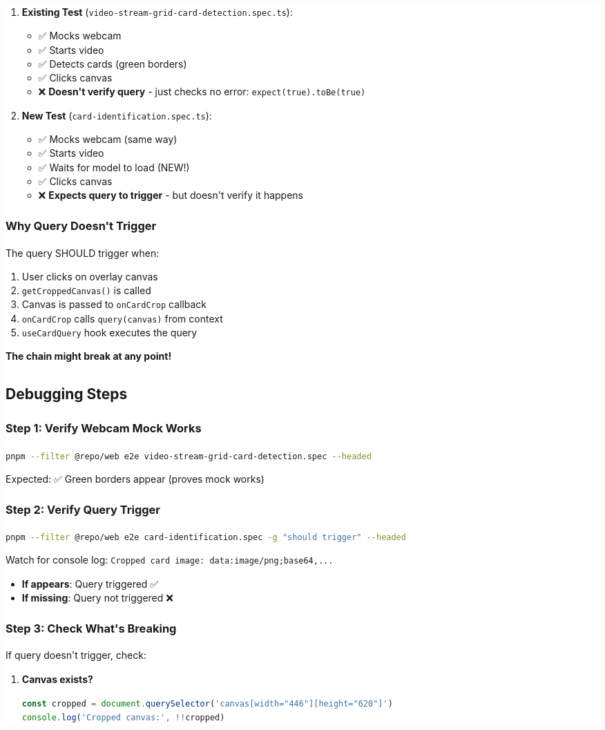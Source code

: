 1. **Existing Test** (`video-stream-grid-card-detection.spec.ts`):
   - ✅ Mocks webcam
   - ✅ Starts video
   - ✅ Detects cards (green borders)
   - ✅ Clicks canvas
   - ❌ **Doesn't verify query** - just checks no error: `expect(true).toBe(true)`

2. **New Test** (`card-identification.spec.ts`):
   - ✅ Mocks webcam (same way)
   - ✅ Starts video
   - ✅ Waits for model to load (NEW!)
   - ✅ Clicks canvas
   - ❌ **Expects query to trigger** - but doesn't verify it happens

### Why Query Doesn't Trigger

The query SHOULD trigger when:
1. User clicks on overlay canvas
2. `getCroppedCanvas()` is called
3. Canvas is passed to `onCardCrop` callback
4. `onCardCrop` calls `query(canvas)` from context
5. `useCardQuery` hook executes the query

**The chain might break at any point!**

## Debugging Steps

### Step 1: Verify Webcam Mock Works

```bash
pnpm --filter @repo/web e2e video-stream-grid-card-detection.spec --headed
```

Expected: ✅ Green borders appear (proves mock works)

### Step 2: Verify Query Trigger

```bash
pnpm --filter @repo/web e2e card-identification.spec -g "should trigger" --headed
```

Watch for console log: `Cropped card image: data:image/png;base64,...`

- **If appears**: Query triggered ✅
- **If missing**: Query not triggered ❌

### Step 3: Check What's Breaking

If query doesn't trigger, check:

1. **Canvas exists?**
   ```typescript
   const cropped = document.querySelector('canvas[width="446"][height="620"]')
   console.log('Cropped canvas:', !!cropped)
   ```
